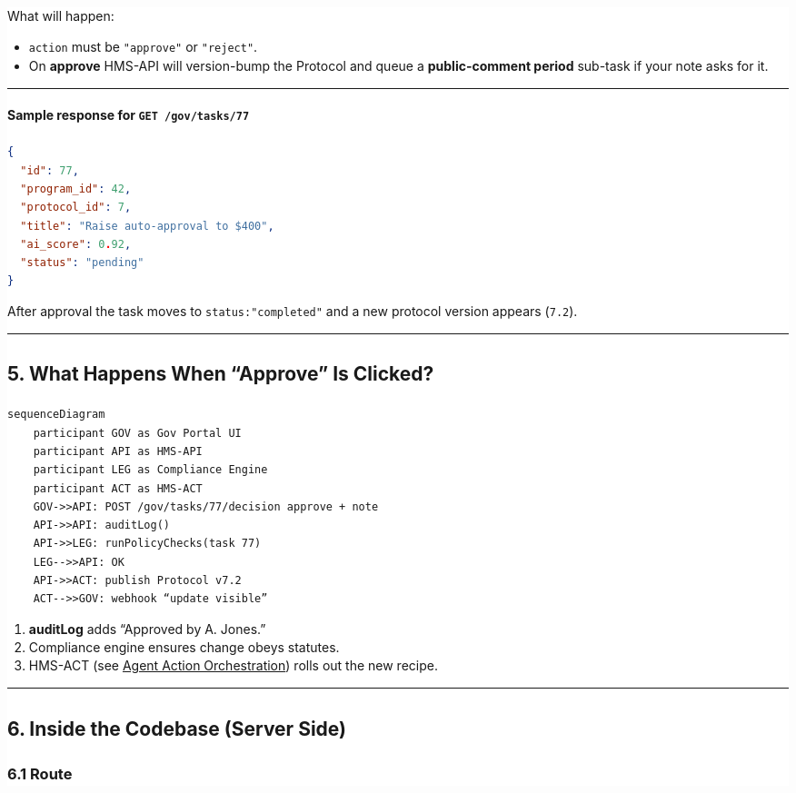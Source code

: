```javascript
```

What will happen:  
* `action` must be `"approve"` or `"reject"`.  
* On **approve** HMS-API will version-bump the Protocol and queue a **public-comment period** sub-task if your note asks for it.

---

#### Sample response for `GET /gov/tasks/77`

```json
{
  "id": 77,
  "program_id": 42,
  "protocol_id": 7,
  "title": "Raise auto-approval to $400",
  "ai_score": 0.92,
  "status": "pending"
}
```

After approval the task moves to `status:"completed"` and a new protocol version appears (`7.2`).

---

## 5. What Happens When “Approve” Is Clicked?

```mermaid
sequenceDiagram
    participant GOV as Gov Portal UI
    participant API as HMS-API
    participant LEG as Compliance Engine
    participant ACT as HMS-ACT
    GOV->>API: POST /gov/tasks/77/decision approve + note
    API->>API: auditLog()
    API->>LEG: runPolicyChecks(task 77)
    LEG-->>API: OK
    API->>ACT: publish Protocol v7.2
    ACT-->>GOV: webhook “update visible”
```

1. **auditLog** adds “Approved by A. Jones.”  
2. Compliance engine ensures change obeys statutes.  
3. HMS-ACT (see [Agent Action Orchestration](07_agent_action_orchestration__hms_act__.md)) rolls out the new recipe.

---

## 6. Inside the Codebase (Server Side)

### 6.1 Route
